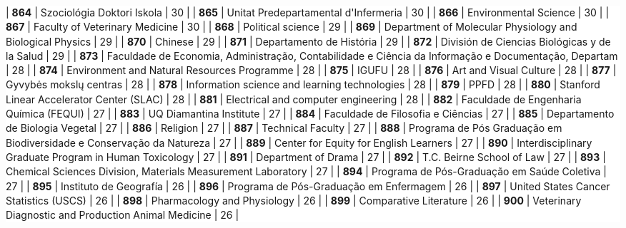 | **864** | Szociológia Doktori Iskola                                                                           | 30                   |
| **865** | Unitat Predepartamental d'Infermeria                                                                 | 30                   |
| **866** | Environmental Science                                                                                | 30                   |
| **867** | Faculty of Veterinary Medicine                                                                       | 30                   |
| **868** | Political science                                                                                    | 29                   |
| **869** | Department of Molecular Physiology and Biological Physics                                            | 29                   |
| **870** | Chinese                                                                                              | 29                   |
| **871** | Departamento de História                                                                             | 29                   |
| **872** | División de Ciencias Biológicas y de la Salud                                                        | 29                   |
| **873** | Faculdade de Economia, Administração, Contabilidade e Ciência da Informação e Documentação, Departam | 28                   |
| **874** | Environment and Natural Resources Programme                                                          | 28                   |
| **875** | IGUFU                                                                                                | 28                   |
| **876** | Art and Visual Culture                                                                               | 28                   |
| **877** | Gyvybės mokslų centras                                                                               | 28                   |
| **878** | Information science and learning technologies                                                        | 28                   |
| **879** | PPFD                                                                                                 | 28                   |
| **880** | Stanford Linear Accelerator Center (SLAC)                                                            | 28                   |
| **881** | Electrical and computer engineering                                                                  | 28                   |
| **882** | Faculdade de Engenharia Química (FEQUI)                                                              | 27                   |
| **883** | UQ Diamantina Institute                                                                              | 27                   |
| **884** | Faculdade de Filosofia e Ciências                                                                    | 27                   |
| **885** | Departamento de Biologia Vegetal                                                                     | 27                   |
| **886** | Religion                                                                                             | 27                   |
| **887** | Technical Faculty                                                                                    | 27                   |
| **888** | Programa de Pós Graduação em Biodiversidade e Conservação da Natureza                                | 27                   |
| **889** | Center for Equity for English Learners                                                               | 27                   |
| **890** | Interdisciplinary Graduate Program in Human Toxicology                                               | 27                   |
| **891** | Department of Drama                                                                                  | 27                   |
| **892** | T.C. Beirne School of Law                                                                            | 27                   |
| **893** | Chemical Sciences Division, Materials Measurement Laboratory                                         | 27                   |
| **894** | Programa de Pós-Graduação em Saúde Coletiva                                                          | 27                   |
| **895** | Instituto de Geografía                                                                               | 26                   |
| **896** | Programa de Pós-Graduação em Enfermagem                                                              | 26                   |
| **897** | United States Cancer Statistics (USCS)                                                               | 26                   |
| **898** | Pharmacology and Physiology                                                                          | 26                   |
| **899** | Comparative Literature                                                                               | 26                   |
| **900** | Veterinary Diagnostic and Production Animal Medicine                                                 | 26                   |